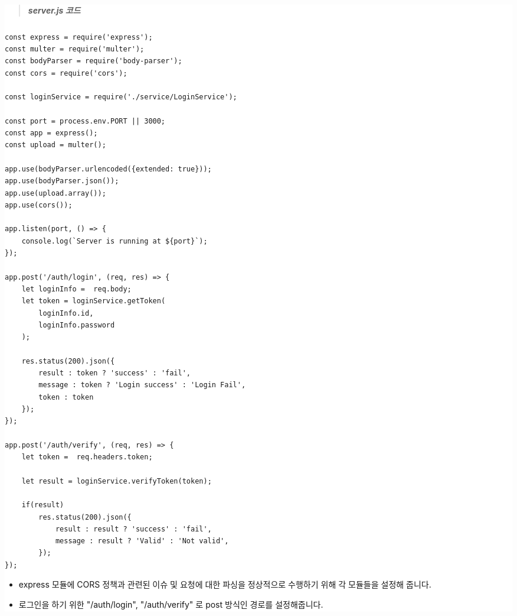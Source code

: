 > ##### server.js 코드

```
const express = require('express');
const multer = require('multer');
const bodyParser = require('body-parser');
const cors = require('cors');

const loginService = require('./service/LoginService');

const port = process.env.PORT || 3000;
const app = express();
const upload = multer();

app.use(bodyParser.urlencoded({extended: true}));
app.use(bodyParser.json());
app.use(upload.array());
app.use(cors());

app.listen(port, () => {
    console.log(`Server is running at ${port}`);
});

app.post('/auth/login', (req, res) => {
    let loginInfo =  req.body;
    let token = loginService.getToken(
        loginInfo.id,
        loginInfo.password
    );

    res.status(200).json({
        result : token ? 'success' : 'fail',
        message : token ? 'Login success' : 'Login Fail',
        token : token
    });
});

app.post('/auth/verify', (req, res) => {
    let token =  req.headers.token;

    let result = loginService.verifyToken(token);

    if(result)
        res.status(200).json({
            result : result ? 'success' : 'fail',
            message : result ? 'Valid' : 'Not valid',
        });
});
```

- express 모듈에 CORS 정책과 관련된 이슈 및 요청에 대한 파싱을 정상적으로 수행하기 위해 각 모듈들을 설정해 줍니다.

- 로그인을 하기 위한 "/auth/login", "/auth/verify" 로 post 방식인 경로를 설정해줍니다.
